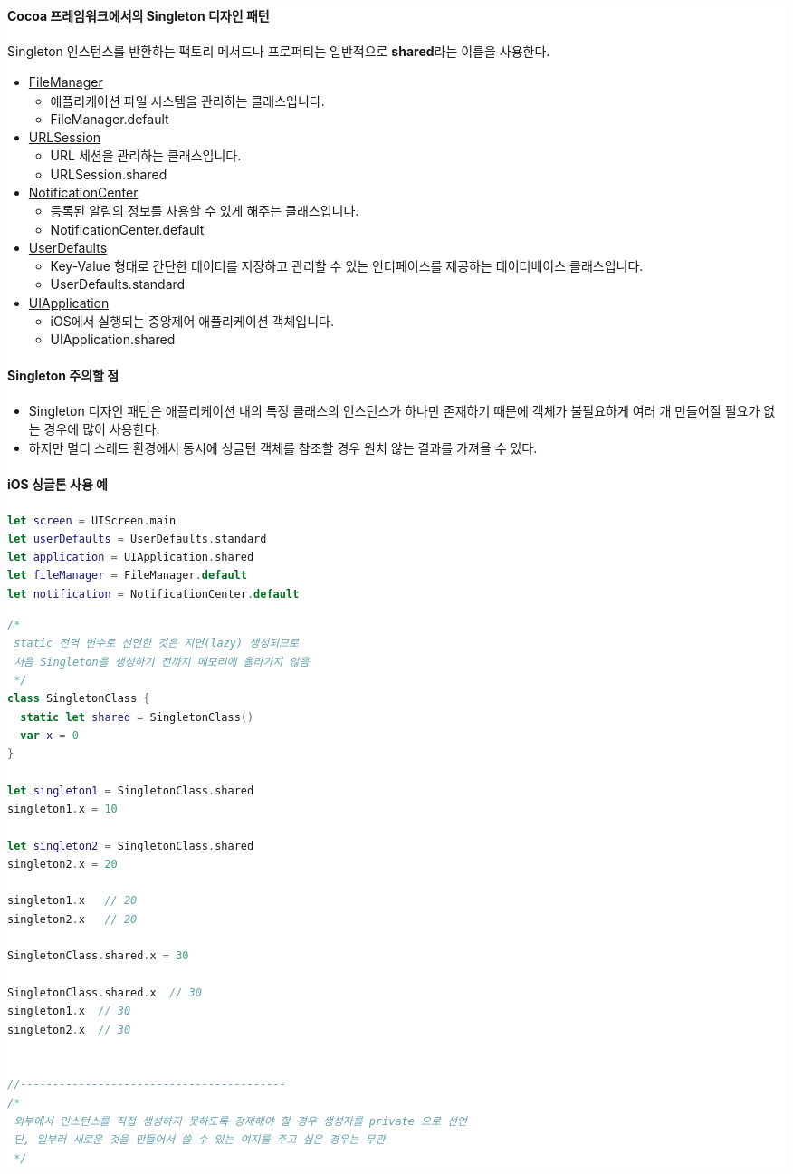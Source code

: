 #### Cocoa 프레임워크에서의 Singleton 디자인 패턴

Singleton 인스턴스를 반환하는 팩토리 메서드나 프로퍼티는 일반적으로 **shared**라는 이름을 사용한다.

- [FileManager](https://developer.apple.com/documentation/foundation/filemanager)
  - 애플리케이션 파일 시스템을 관리하는 클래스입니다.
  - FileManager.default
- [URLSession](https://developer.apple.com/documentation/foundation/urlsession)
  - URL 세션을 관리하는 클래스입니다.
  - URLSession.shared
- [NotificationCenter](https://developer.apple.com/documentation/foundation/notificationcenter)
  - 등록된 알림의 정보를 사용할 수 있게 해주는 클래스입니다.
  - NotificationCenter.default
- [UserDefaults](https://developer.apple.com/documentation/foundation/userdefaults)
  - Key-Value 형태로 간단한 데이터를 저장하고 관리할 수 있는 인터페이스를 제공하는 데이터베이스 클래스입니다.
  - UserDefaults.standard
- [UIApplication](https://developer.apple.com/documentation/uikit/uiapplication)
  - iOS에서 실행되는 중앙제어 애플리케이션 객체입니다.
  - UIApplication.shared

#### Singleton 주의할 점

- Singleton 디자인 패턴은 애플리케이션 내의 특정 클래스의 인스턴스가 하나만 존재하기 때문에 객체가 불필요하게 여러 개 만들어질 필요가 없는 경우에 많이 사용한다.
- 하지만 멀티 스레드 환경에서 동시에 싱글턴 객체를 참조할 경우 원치 않는 결과를 가져올 수 있다.

#### iOS 싱글톤 사용 예

``` swift
let screen = UIScreen.main
let userDefaults = UserDefaults.standard
let application = UIApplication.shared
let fileManager = FileManager.default
let notification = NotificationCenter.default
```

```swift
/*
 static 전역 변수로 선언한 것은 지연(lazy) 생성되므로
 처음 Singleton을 생성하기 전까지 메모리에 올라가지 않음
 */
class SingletonClass {
  static let shared = SingletonClass()
  var x = 0
}

let singleton1 = SingletonClass.shared
singleton1.x = 10

let singleton2 = SingletonClass.shared
singleton2.x = 20

singleton1.x   // 20
singleton2.x   // 20

SingletonClass.shared.x = 30

SingletonClass.shared.x  // 30
singleton1.x  // 30
singleton2.x  // 30


//-----------------------------------------
/*
 외부에서 인스턴스를 직접 생성하지 못하도록 강제해야 할 경우 생성자를 private 으로 선언
 단, 일부러 새로운 것을 만들어서 쓸 수 있는 여지를 주고 싶은 경우는 무관
 */
```